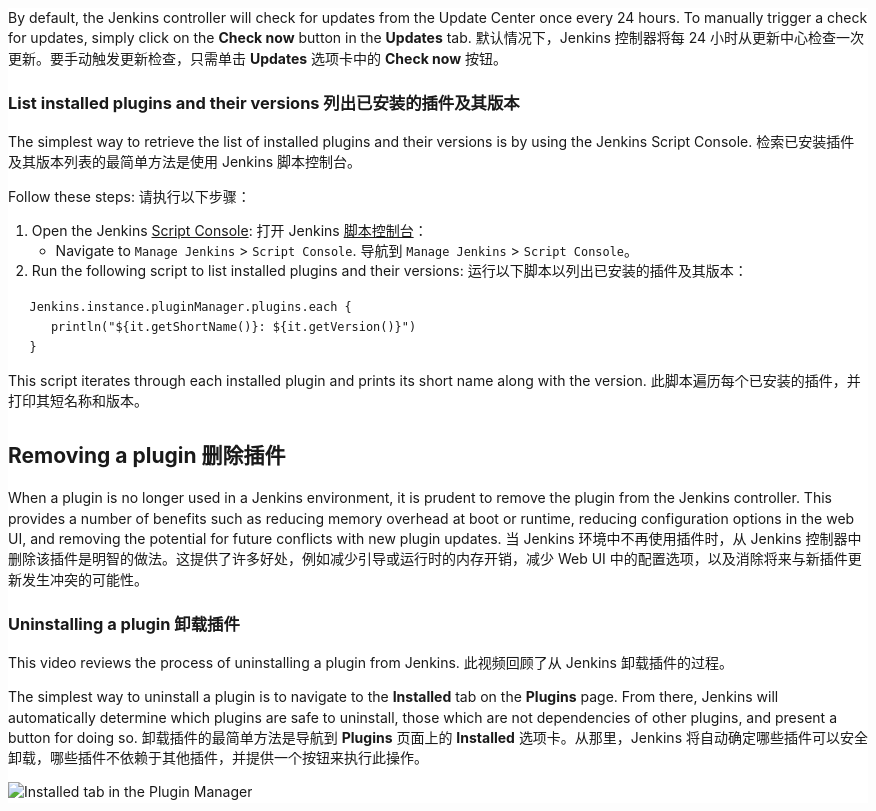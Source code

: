 By default, the Jenkins controller will check for updates from the Update Center once every 24 hours. To manually trigger a check for updates, simply click on the **Check now** button in the **Updates** tab.
默认情况下，Jenkins 控制器将每 24 小时从更新中心检查一次更新。要手动触发更新检查，只需单击 **Updates** 选项卡中的 **Check now** 按钮。

### List installed plugins and their versions 列出已安装的插件及其版本

The simplest way to retrieve the list of installed plugins and their versions is by using the Jenkins Script Console.
检索已安装插件及其版本列表的最简单方法是使用 Jenkins 脚本控制台。

Follow these steps: 请执行以下步骤：

1. Open the Jenkins [Script Console](https://www.jenkins.io/doc/book/managing/script-console/):
   打开 Jenkins [脚本控制台](https://www.jenkins.io/doc/book/managing/script-console/)：
   - Navigate to `Manage Jenkins` > `Script Console`.
     导航到 `Manage Jenkins` > `Script Console`。
2. Run the following script to list installed plugins and their versions:
   运行以下脚本以列出已安装的插件及其版本：

```
   Jenkins.instance.pluginManager.plugins.each {
      println("${it.getShortName()}: ${it.getVersion()}")
   }
```

This script iterates through each installed plugin and prints its short name along with the version.
此脚本遍历每个已安装的插件，并打印其短名称和版本。

## Removing a plugin 删除插件

When a plugin is no longer used in a Jenkins environment, it is prudent to remove the plugin from the Jenkins controller. This provides a number of benefits such as reducing memory overhead at boot or runtime, reducing configuration options in the web UI, and removing the potential for future conflicts with new plugin updates.
当 Jenkins 环境中不再使用插件时，从 Jenkins 控制器中删除该插件是明智的做法。这提供了许多好处，例如减少引导或运行时的内存开销，减少 Web UI 中的配置选项，以及消除将来与新插件更新发生冲突的可能性。

### Uninstalling a plugin 卸载插件

This video reviews the process of uninstalling a plugin from Jenkins.
此视频回顾了从 Jenkins 卸载插件的过程。

<iframe width="800" height="420" src="https://www.youtube.com/embed/Keh6riX7574?rel=0" frameborder="0" allowfullscreen=""></iframe>

The simplest way to uninstall a plugin is to navigate to the **Installed** tab on the **Plugins** page. From there, Jenkins will automatically determine which plugins are safe to uninstall, those which are not dependencies of other plugins, and present a button for doing so.
卸载插件的最简单方法是导航到 **Plugins** 页面上的 **Installed** 选项卡。从那里，Jenkins 将自动确定哪些插件可以安全卸载，哪些插件不依赖于其他插件，并提供一个按钮来执行此操作。

![Installed tab in the Plugin Manager](https://www.jenkins.io/doc/book/resources/managing/plugin-manager-uninstall.png)
